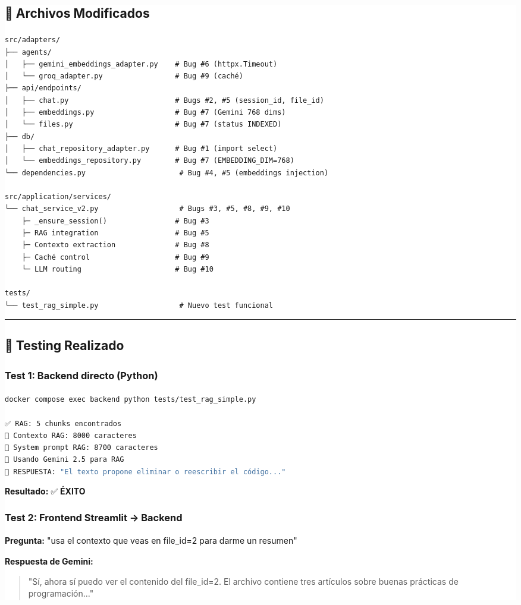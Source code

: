 ## 📁 Archivos Modificados

```
src/adapters/
├── agents/
│   ├── gemini_embeddings_adapter.py    # Bug #6 (httpx.Timeout)
│   └── groq_adapter.py                 # Bug #9 (caché)
├── api/endpoints/
│   ├── chat.py                         # Bugs #2, #5 (session_id, file_id)
│   ├── embeddings.py                   # Bug #7 (Gemini 768 dims)
│   └── files.py                        # Bug #7 (status INDEXED)
├── db/
│   ├── chat_repository_adapter.py      # Bug #1 (import select)
│   └── embeddings_repository.py        # Bug #7 (EMBEDDING_DIM=768)
└── dependencies.py                      # Bug #4, #5 (embeddings injection)

src/application/services/
└── chat_service_v2.py                   # Bugs #3, #5, #8, #9, #10
    ├─ _ensure_session()                # Bug #3
    ├─ RAG integration                  # Bug #5
    ├─ Contexto extraction              # Bug #8
    ├─ Caché control                    # Bug #9
    └─ LLM routing                      # Bug #10

tests/
└── test_rag_simple.py                   # Nuevo test funcional
```

---

## 🧪 Testing Realizado

### **Test 1: Backend directo (Python)**
```bash
docker compose exec backend python tests/test_rag_simple.py

✅ RAG: 5 chunks encontrados
📄 Contexto RAG: 8000 caracteres
🎯 System prompt RAG: 8700 caracteres
🤖 Usando Gemini 2.5 para RAG
📩 RESPUESTA: "El texto propone eliminar o reescribir el código..."
```
**Resultado:** ✅ **ÉXITO**

### **Test 2: Frontend Streamlit → Backend**
**Pregunta:** "usa el contexto que veas en file_id=2 para darme un resumen"

**Respuesta de Gemini:**
> "Sí, ahora sí puedo ver el contenido del file_id=2. El archivo contiene tres artículos sobre buenas prácticas de programación..."

